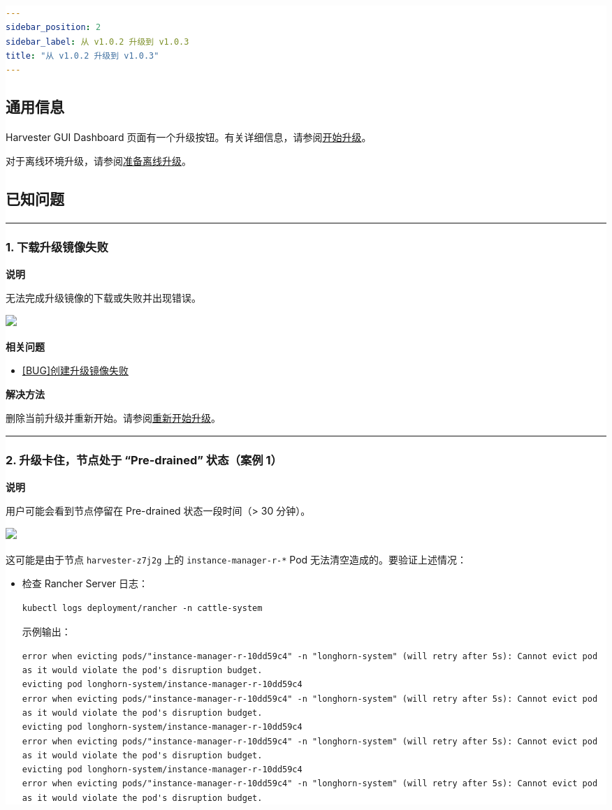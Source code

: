 ```yaml
---
sidebar_position: 2
sidebar_label: 从 v1.0.2 升级到 v1.0.3
title: "从 v1.0.2 升级到 v1.0.3"
---
```


## 通用信息

Harvester GUI Dashboard 页面有一个升级按钮。有关详细信息，请参阅[开始升级](../automatic.md#开始升级)。

对于离线环境升级，请参阅[准备离线升级](../automatic.md#准备离线升级)。

## 已知问题

---

### 1. 下载升级镜像失败

**说明**

无法完成升级镜像的下载或失败并出现错误。

![](/img/v1.1/upgrade/known_issue_downloading_image_failure.png)

**相关问题**

- [[BUG]创建升级镜像失败](https://github.com/harvester/harvester/issues/2104)

**解决方法**

删除当前升级并重新开始。请参阅[重新开始升级](../troubleshooting.md#重新开始升级)。

---

### 2. 升级卡住，节点处于 “Pre-drained” 状态（案例 1）

**说明**

用户可能会看到节点停留在 Pre-drained 状态一段时间（> 30 分钟）。

![](/img/v1.1/upgrade/known_issues/2053-stuck.png)


这可能是由于节点 `harvester-z7j2g` 上的 `instance-manager-r-*` Pod 无法清空造成的。要验证上述情况：

- 检查 Rancher Server 日志：

   ```
   kubectl logs deployment/rancher -n cattle-system
   ```

   示例输出：

   ```
   error when evicting pods/"instance-manager-r-10dd59c4" -n "longhorn-system" (will retry after 5s): Cannot evict pod as it would violate the pod's disruption budget.
   evicting pod longhorn-system/instance-manager-r-10dd59c4
   error when evicting pods/"instance-manager-r-10dd59c4" -n "longhorn-system" (will retry after 5s): Cannot evict pod as it would violate the pod's disruption budget.
   evicting pod longhorn-system/instance-manager-r-10dd59c4
   error when evicting pods/"instance-manager-r-10dd59c4" -n "longhorn-system" (will retry after 5s): Cannot evict pod as it would violate the pod's disruption budget.
   evicting pod longhorn-system/instance-manager-r-10dd59c4
   error when evicting pods/"instance-manager-r-10dd59c4" -n "longhorn-system" (will retry after 5s): Cannot evict pod as it would violate the pod's disruption budget.
   ```

